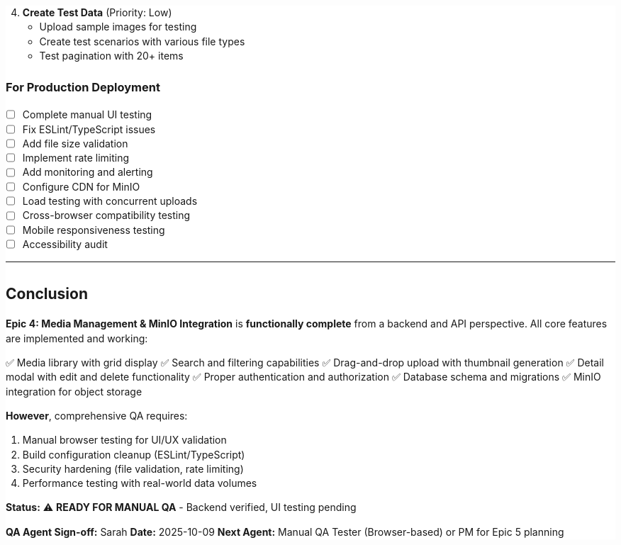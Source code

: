 4. **Create Test Data** (Priority: Low)
   - Upload sample images for testing
   - Create test scenarios with various file types
   - Test pagination with 20+ items

### For Production Deployment

- [ ] Complete manual UI testing
- [ ] Fix ESLint/TypeScript issues
- [ ] Add file size validation
- [ ] Implement rate limiting
- [ ] Add monitoring and alerting
- [ ] Configure CDN for MinIO
- [ ] Load testing with concurrent uploads
- [ ] Cross-browser compatibility testing
- [ ] Mobile responsiveness testing
- [ ] Accessibility audit

---

## Conclusion

**Epic 4: Media Management & MinIO Integration** is **functionally complete** from a backend and API perspective. All core features are implemented and working:

✅ Media library with grid display
✅ Search and filtering capabilities
✅ Drag-and-drop upload with thumbnail generation
✅ Detail modal with edit and delete functionality
✅ Proper authentication and authorization
✅ Database schema and migrations
✅ MinIO integration for object storage

**However**, comprehensive QA requires:

1. Manual browser testing for UI/UX validation
2. Build configuration cleanup (ESLint/TypeScript)
3. Security hardening (file validation, rate limiting)
4. Performance testing with real-world data volumes

**Status:** ⚠️ **READY FOR MANUAL QA** - Backend verified, UI testing pending

**QA Agent Sign-off:** Sarah
**Date:** 2025-10-09
**Next Agent:** Manual QA Tester (Browser-based) or PM for Epic 5 planning
